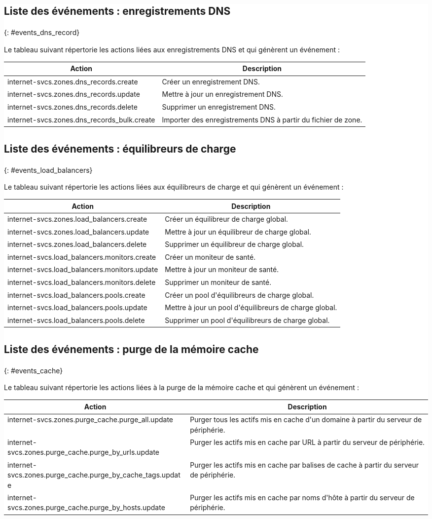 ## Liste des événements : enregistrements DNS 
{: #events_dns_record}

Le tableau suivant répertorie les actions liées aux enregistrements DNS et qui génèrent un événement : 

|Action|Description|
|---|---|  
|internet-svcs.zones.dns_records.create|Créer un enregistrement DNS.|
|internet-svcs.zones.dns_records.update|Mettre à jour un enregistrement DNS.|
|internet-svcs.zones.dns_records.delete|Supprimer un enregistrement DNS.|
|internet-svcs.zones.dns_records_bulk.create|Importer des enregistrements DNS à partir du fichier de zone.|


## Liste des événements : équilibreurs de charge
{: #events_load_balancers}

Le tableau suivant répertorie les actions liées aux équilibreurs de charge et qui génèrent un événement : 

|Action|Description|
|---|---|  
|internet-svcs.zones.load_balancers.create|Créer un équilibreur de charge global.|
|internet-svcs.zones.load_balancers.update|Mettre à jour un équilibreur de charge global.|
|internet-svcs.zones.load_balancers.delete|Supprimer un équilibreur de charge global.|
|internet-svcs.load_balancers.monitors.create|Créer un moniteur de santé.|
|internet-svcs.load_balancers.monitors.update|Mettre à jour un moniteur de santé.|
|internet-svcs.load_balancers.monitors.delete|Supprimer un moniteur de santé.|
|internet-svcs.load_balancers.pools.create|Créer un pool d'équilibreurs de charge global.|
|internet-svcs.load_balancers.pools.update|Mettre à jour un pool d'équilibreurs de charge global.|
|internet-svcs.load_balancers.pools.delete|Supprimer un pool d'équilibreurs de charge global.|


## Liste des événements : purge de la mémoire cache
{: #events_cache}

Le tableau suivant répertorie les actions liées à la purge de la mémoire cache et qui génèrent un événement : 

|Action|Description|
|---|---|  
|internet-svcs.zones.purge_cache.purge_all.update|Purger tous les actifs mis en cache d'un domaine à partir du serveur de périphérie.|
|internet-svcs.zones.purge_cache.purge_by_urls.update|Purger les actifs mis en cache par URL à partir du serveur de périphérie. |
|internet-svcs.zones.purge_cache.purge_by_cache_tags.update|Purger les actifs mis en cache par balises de cache à partir du serveur de périphérie.|
|internet-svcs.zones.purge_cache.purge_by_hosts.update|Purger les actifs mis en cache par noms d'hôte à partir du serveur de périphérie. |
